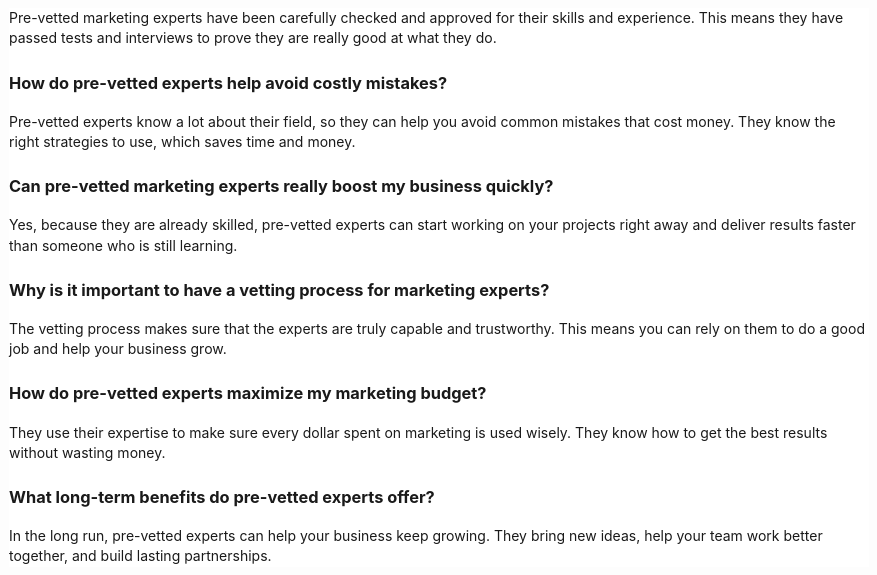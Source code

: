 Pre-vetted marketing experts have been carefully checked and approved for their skills and experience. This means they have passed tests and interviews to prove they are really good at what they do.

### How do pre-vetted experts help avoid costly mistakes?

Pre-vetted experts know a lot about their field, so they can help you avoid common mistakes that cost money. They know the right strategies to use, which saves time and money.

### Can pre-vetted marketing experts really boost my business quickly?

Yes, because they are already skilled, pre-vetted experts can start working on your projects right away and deliver results faster than someone who is still learning.

### Why is it important to have a vetting process for marketing experts?

The vetting process makes sure that the experts are truly capable and trustworthy. This means you can rely on them to do a good job and help your business grow.

### How do pre-vetted experts maximize my marketing budget?

They use their expertise to make sure every dollar spent on marketing is used wisely. They know how to get the best results without wasting money.

### What long-term benefits do pre-vetted experts offer?

In the long run, pre-vetted experts can help your business keep growing. They bring new ideas, help your team work better together, and build lasting partnerships.
